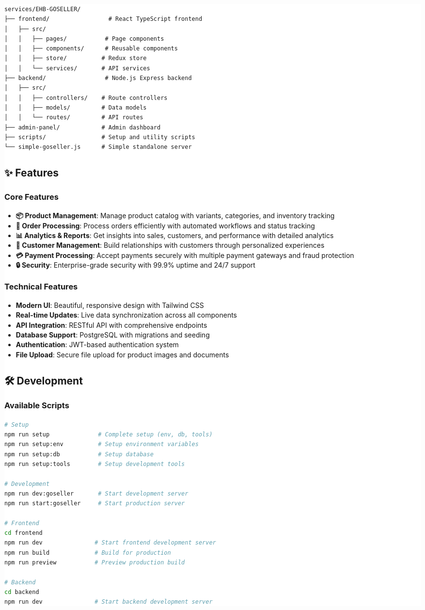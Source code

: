 ```
services/EHB-GOSELLER/
├── frontend/                 # React TypeScript frontend
│   ├── src/
│   │   ├── pages/           # Page components
│   │   ├── components/      # Reusable components
│   │   ├── store/          # Redux store
│   │   └── services/       # API services
├── backend/                 # Node.js Express backend
│   ├── src/
│   │   ├── controllers/    # Route controllers
│   │   ├── models/         # Data models
│   │   └── routes/         # API routes
├── admin-panel/            # Admin dashboard
├── scripts/                # Setup and utility scripts
└── simple-goseller.js      # Simple standalone server
```

## ✨ Features

### Core Features
- **📦 Product Management**: Manage product catalog with variants, categories, and inventory tracking
- **🛒 Order Processing**: Process orders efficiently with automated workflows and status tracking
- **📊 Analytics & Reports**: Get insights into sales, customers, and performance with detailed analytics
- **👥 Customer Management**: Build relationships with customers through personalized experiences
- **💳 Payment Processing**: Accept payments securely with multiple payment gateways and fraud protection
- **🔒 Security**: Enterprise-grade security with 99.9% uptime and 24/7 support

### Technical Features
- **Modern UI**: Beautiful, responsive design with Tailwind CSS
- **Real-time Updates**: Live data synchronization across all components
- **API Integration**: RESTful API with comprehensive endpoints
- **Database Support**: PostgreSQL with migrations and seeding
- **Authentication**: JWT-based authentication system
- **File Upload**: Secure file upload for product images and documents

## 🛠️ Development

### Available Scripts

```bash
# Setup
npm run setup              # Complete setup (env, db, tools)
npm run setup:env          # Setup environment variables
npm run setup:db           # Setup database
npm run setup:tools        # Setup development tools

# Development
npm run dev:goseller       # Start development server
npm run start:goseller     # Start production server

# Frontend
cd frontend
npm run dev               # Start frontend development server
npm run build             # Build for production
npm run preview           # Preview production build

# Backend
cd backend
npm run dev               # Start backend development server
```